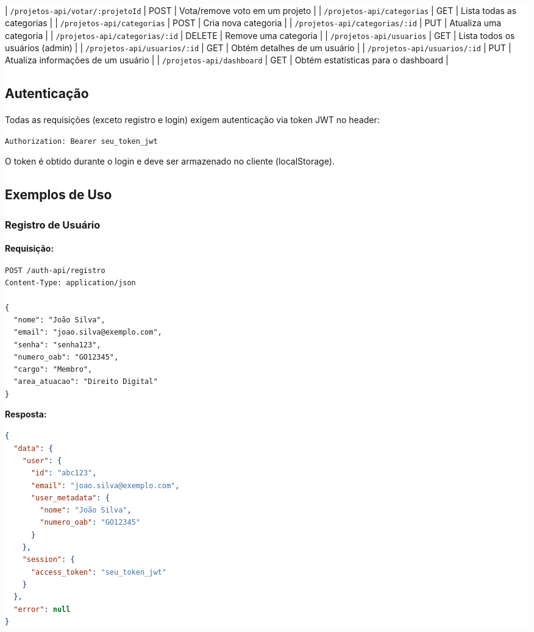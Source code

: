 | `/projetos-api/votar/:projetoId` | POST | Vota/remove voto em um projeto |
| `/projetos-api/categorias` | GET | Lista todas as categorias |
| `/projetos-api/categorias` | POST | Cria nova categoria |
| `/projetos-api/categorias/:id` | PUT | Atualiza uma categoria |
| `/projetos-api/categorias/:id` | DELETE | Remove uma categoria |
| `/projetos-api/usuarios` | GET | Lista todos os usuários (admin) |
| `/projetos-api/usuarios/:id` | GET | Obtém detalhes de um usuário |
| `/projetos-api/usuarios/:id` | PUT | Atualiza informações de um usuário |
| `/projetos-api/dashboard` | GET | Obtém estatísticas para o dashboard |

## Autenticação

Todas as requisições (exceto registro e login) exigem autenticação via token JWT no header:

```
Authorization: Bearer seu_token_jwt
```

O token é obtido durante o login e deve ser armazenado no cliente (localStorage).

## Exemplos de Uso

### Registro de Usuário

**Requisição:**
```http
POST /auth-api/registro
Content-Type: application/json

{
  "nome": "João Silva",
  "email": "joao.silva@exemplo.com",
  "senha": "senha123",
  "numero_oab": "GO12345",
  "cargo": "Membro",
  "area_atuacao": "Direito Digital"
}
```

**Resposta:**
```json
{
  "data": {
    "user": {
      "id": "abc123",
      "email": "joao.silva@exemplo.com",
      "user_metadata": {
        "nome": "João Silva",
        "numero_oab": "GO12345"
      }
    },
    "session": {
      "access_token": "seu_token_jwt"
    }
  },
  "error": null
}
```
